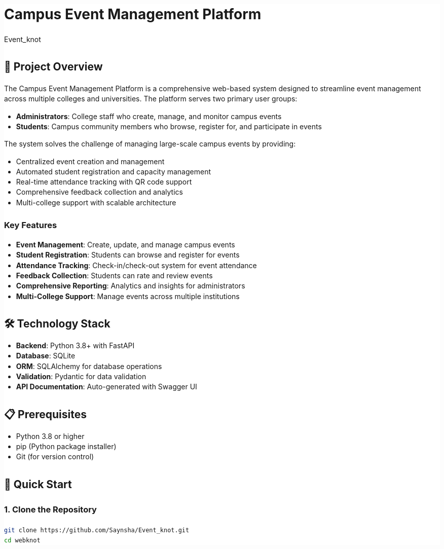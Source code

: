 # Campus Event Management Platform
Event_knot

## 🎯 Project Overview

The Campus Event Management Platform is a comprehensive web-based system designed to streamline event management across multiple colleges and universities. The platform serves two primary user groups:

- **Administrators**: College staff who create, manage, and monitor campus events
- **Students**: Campus community members who browse, register for, and participate in events

The system solves the challenge of managing large-scale campus events by providing:
- Centralized event creation and management
- Automated student registration and capacity management
- Real-time attendance tracking with QR code support
- Comprehensive feedback collection and analytics
- Multi-college support with scalable architecture

### Key Features

- **Event Management**: Create, update, and manage campus events
- **Student Registration**: Students can browse and register for events
- **Attendance Tracking**: Check-in/check-out system for event attendance
- **Feedback Collection**: Students can rate and review events
- **Comprehensive Reporting**: Analytics and insights for administrators
- **Multi-College Support**: Manage events across multiple institutions

## 🛠️ Technology Stack

- **Backend**: Python 3.8+ with FastAPI
- **Database**: SQLite 
- **ORM**: SQLAlchemy for database operations
- **Validation**: Pydantic for data validation
- **API Documentation**: Auto-generated with Swagger UI

## 📋 Prerequisites

- Python 3.8 or higher
- pip (Python package installer)
- Git (for version control)

## 🚀 Quick Start

### 1. Clone the Repository

```bash
git clone https://github.com/Saynsha/Event_knot.git
cd webknot
```
